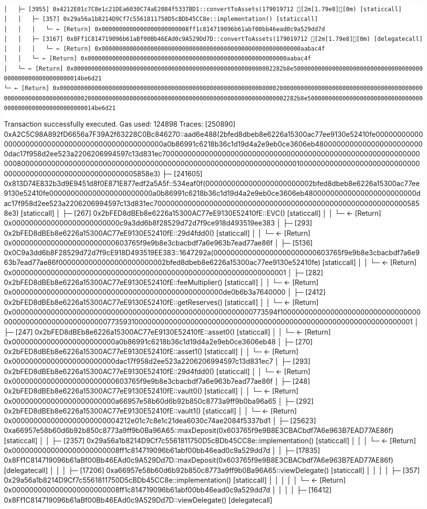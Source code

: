     │   ├─ [3955] 0x4212E01c7C8e1c21DEa6030C74aE2084f5337BD1::convertToAssets(179019712 [2m[1.79e8][0m) [staticcall]
    │   │   ├─ [357] 0x29a56a1b8214D9Cf7c5561811750D5cBDb45CC8e::implementation() [staticcall]
    │   │   │   └─ ← [Return] 0x0000000000000000000000008ff1c814719096b61abf00bb46ead0c9a529dd7d
    │   │   ├─ [3167] 0x8Ff1C814719096b61aBf00Bb46EAd0c9A529Dd7D::convertToAssets(179019712 [2m[1.79e8][0m) [delegatecall]
    │   │   │   └─ ← [Return] 0x000000000000000000000000000000000000000000000000000000000aabac4f
    │   │   └─ ← [Return] 0x000000000000000000000000000000000000000000000000000000000aabac4f
    │   └─ ← [Return] 0x000000000000000000000000000000000000000000000000000000002282b8e50000000000000000000000000000000000000000000000000000000014be6d21
    └─ ← [Return] 0x00000000000000000000000000000000000000000000000000000000000000200000000000000000000000000000000000000000000000000000000000000002000000000000000000000000000000000000000000000000000000002282b8e50000000000000000000000000000000000000000000000000000000014be6d21


Transaction successfully executed.
Gas used: 124898
Traces:
  [250890] 0xA2C5C98A892fD6656a7F39A2f63228C0Bc846270::aad6e488(2bfed8dbeb8e6226a15300ac77ee9130e52410fe000000000000000000000000000000000000000000000000a0b86991c6218b36c1d19d4a2e9eb0ce3606eb48000000000000000000000000dac17f958d2ee523a2206206994597c13d831ec70000000000000000000000000000000000000000000000000000000000000080000000000000000000000000000000000000000000000000000000000000000100000000000000000000000000000000000000000000000000000000005858e3)
    ├─ [241605] 0x813D74E832b3d9E9451d8f0E871E877edf2a5A5f::534eaf0f(0000000000000000000000002bfed8dbeb8e6226a15300ac77ee9130e52410fe000000000000000000000000a0b86991c6218b36c1d19d4a2e9eb0ce3606eb48000000000000000000000000dac17f958d2ee523a2206206994597c13d831ec700000000000000000000000000000000000000000000000000000000005858e3) [staticcall]
    │   ├─ [267] 0x2bFED8dBEb8e6226a15300AC77eE9130E52410fE::EVC() [staticcall]
    │   │   └─ ← [Return] 0x0000000000000000000000000c9a3dd6b8f28529d72d7f9ce918d493519ee383
    │   ├─ [293] 0x2bFED8dBEb8e6226a15300AC77eE9130E52410fE::29d4fdd0() [staticcall]
    │   │   └─ ← [Return] 0x000000000000000000000000603765f9e9b8e3cbacbdf7a6e963b7ead77ae86f
    │   ├─ [5136] 0x0C9a3dd6b8F28529d72d7f9cE918D493519EE383::1647292a(000000000000000000000000603765f9e9b8e3cbacbdf7a6e963b7ead77ae86f0000000000000000000000002bfed8dbeb8e6226a15300ac77ee9130e52410fe) [staticcall]
    │   │   └─ ← [Return] 0x0000000000000000000000000000000000000000000000000000000000000001
    │   ├─ [282] 0x2bFED8dBEb8e6226a15300AC77eE9130E52410fE::feeMultiplier() [staticcall]
    │   │   └─ ← [Return] 0x0000000000000000000000000000000000000000000000000de0b6b3a7640000
    │   ├─ [2412] 0x2bFED8dBEb8e6226a15300AC77eE9130E52410fE::getReserves() [staticcall]
    │   │   └─ ← [Return] 0x00000000000000000000000000000000000000000000000000000000773594f100000000000000000000000000000000000000000000000000000000773593100000000000000000000000000000000000000000000000000000000000000001
    │   ├─ [247] 0x2bFED8dBEb8e6226a15300AC77eE9130E52410fE::asset0() [staticcall]
    │   │   └─ ← [Return] 0x000000000000000000000000a0b86991c6218b36c1d19d4a2e9eb0ce3606eb48
    │   ├─ [270] 0x2bFED8dBEb8e6226a15300AC77eE9130E52410fE::asset1() [staticcall]
    │   │   └─ ← [Return] 0x000000000000000000000000dac17f958d2ee523a2206206994597c13d831ec7
    │   ├─ [293] 0x2bFED8dBEb8e6226a15300AC77eE9130E52410fE::29d4fdd0() [staticcall]
    │   │   └─ ← [Return] 0x000000000000000000000000603765f9e9b8e3cbacbdf7a6e963b7ead77ae86f
    │   ├─ [248] 0x2bFED8dBEb8e6226a15300AC77eE9130E52410fE::vault0() [staticcall]
    │   │   └─ ← [Return] 0x000000000000000000000000a66957e58b60d6b92b850c8773a9ff9b0ba96a65
    │   ├─ [292] 0x2bFED8dBEb8e6226a15300AC77eE9130E52410fE::vault1() [staticcall]
    │   │   └─ ← [Return] 0x0000000000000000000000004212e01c7c8e1c21dea6030c74ae2084f5337bd1
    │   ├─ [25623] 0xa66957e58b60d6b92b850c8773a9ff9b0Ba96A65::maxDeposit(0x603765f9e9B8E3CBACbdf7A6e963B7EAD77AE86f) [staticcall]
    │   │   ├─ [2357] 0x29a56a1b8214D9Cf7c5561811750D5cBDb45CC8e::implementation() [staticcall]
    │   │   │   └─ ← [Return] 0x0000000000000000000000008ff1c814719096b61abf00bb46ead0c9a529dd7d
    │   │   ├─ [17835] 0x8Ff1C814719096b61aBf00Bb46EAd0c9A529Dd7D::maxDeposit(0x603765f9e9B8E3CBACbdf7A6e963B7EAD77AE86f) [delegatecall]
    │   │   │   ├─ [17206] 0xa66957e58b60d6b92b850c8773a9ff9b0Ba96A65::viewDelegate() [staticcall]
    │   │   │   │   ├─ [357] 0x29a56a1b8214D9Cf7c5561811750D5cBDb45CC8e::implementation() [staticcall]
    │   │   │   │   │   └─ ← [Return] 0x0000000000000000000000008ff1c814719096b61abf00bb46ead0c9a529dd7d
    │   │   │   │   ├─ [16412] 0x8Ff1C814719096b61aBf00Bb46EAd0c9A529Dd7D::viewDelegate() [delegatecall]